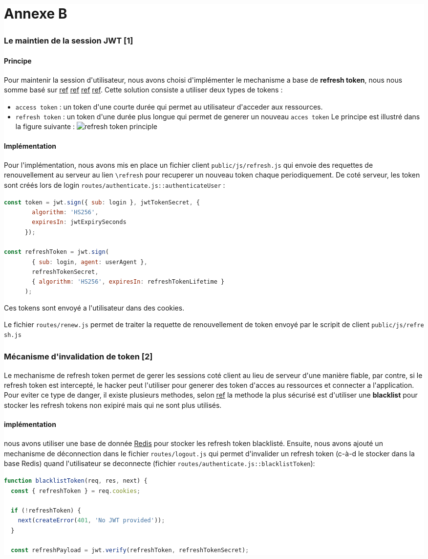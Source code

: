 # Annexe B
### Le maintien de la session JWT [1]
#### Principe
Pour maintenir la session d'utilisateur, nous avons choisi d'implémenter le mechanisme a base de **refresh token**, nous nous somme basé sur [ref](https://codeforgeek.com/refresh-token-jwt-nodejs-authentication/) [ref](https://www.sohamkamani.com/blog/javascript/2019-03-29-node-jwt-authentication/) [ref](https://github.com/auth0/node-jsonwebtoken/issues/316) [ref](https://medium.com/kaliop/3-ways-to-automatically-renew-an-user-session-per-token-jwt-552616e1f094).
Cette solution consiste a utiliser deux types de tokens :
- `access token` : un token d'une courte durée qui permet au utilisateur d'acceder aux ressources.
- `refresh token` : un token d'une durée plus longue qui permet de generer un nouveau `acces token`
Le principe est illustré dans la figure suivante :
![refresh token principle](https://miro.medium.com/max/912/1*0b6JPGqSiJebTqvMCHAI5A.jpeg)

#### Implémentation 
Pour l'implémentation, nous avons mis en place un fichier client `public/js/refresh.js` qui envoie des requettes de renouvellement au serveur 
au lien `\refresh` pour recuperer un nouveau token chaque periodiquement.
De coté serveur, les token sont créés lors de login `routes/authenticate.js::authenticateUser` :
```js
const token = jwt.sign({ sub: login }, jwtTokenSecret, {
        algorithm: 'HS256',
        expiresIn: jwtExpirySeconds
      });
      
const refreshToken = jwt.sign(
        { sub: login, agent: userAgent },
        refreshTokenSecret,
        { algorithm: 'HS256', expiresIn: refreshTokenLifetime }
      );
```
Ces tokens sont envoyé a l'utilisateur dans des cookies.

Le fichier `routes/renew.js` permet de traiter la requette de renouvellement de token envoyé par le scripit de client `public/js/refresh.js`

### Mécanisme d'invalidation de token [2]
Le mechanisme de refresh token permet de gerer les sessions coté client au lieu de serveur d'une manière fiable, par contre,
si le refresh token est intercepté, le hacker peut l'utiliser pour generer des token d'acces au ressources et connecter a l'application.
Pour eviter ce type de danger, il existe plusieurs methodes, selon [ref](https://medium.com/devgorilla/how-to-log-out-when-using-jwt-a8c7823e8a6) 
la methode la plus sécurisé est d'utiliser une **blacklist** pour stocker les refresh tokens non exipiré mais qui ne sont plus utilisés. 
#### implémentation
nous avons utiliser une base de donnée [Redis](https://redis.io/) pour stocker les refresh token blacklisté. Ensuite, nous 
avons ajouté un mechanisme de déconnection dans le fichier `routes/logout.js` qui permet d'invalider un refresh token 
(c-à-d le stocker dans la base Redis) quand l'utilisateur se deconnecte (fichier `routes/authenticate.js::blacklistToken`): 
```js
function blacklistToken(req, res, next) {
  const { refreshToken } = req.cookies;

  if (!refreshToken) {
    next(createError(401, 'No JWT provided'));
  }

  const refreshPayload = jwt.verify(refreshToken, refreshTokenSecret);
```